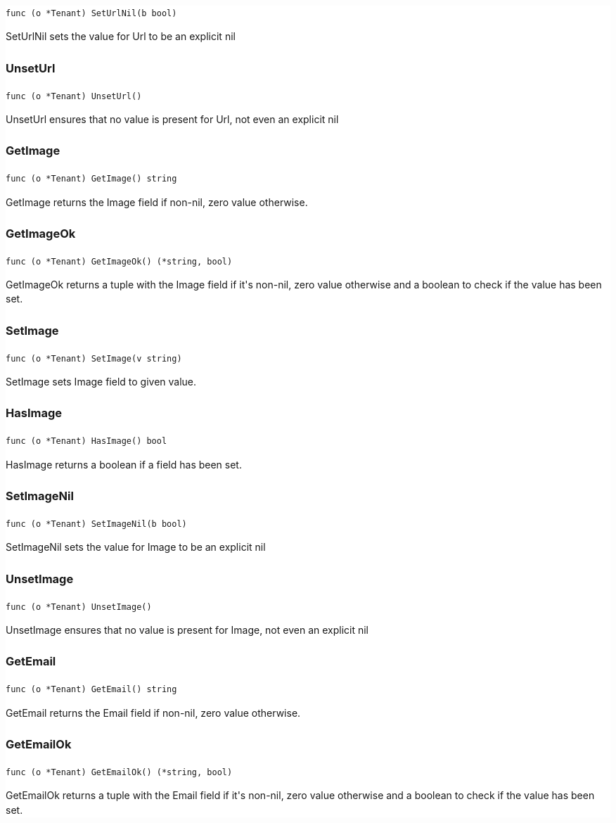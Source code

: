`func (o *Tenant) SetUrlNil(b bool)`

 SetUrlNil sets the value for Url to be an explicit nil

### UnsetUrl
`func (o *Tenant) UnsetUrl()`

UnsetUrl ensures that no value is present for Url, not even an explicit nil
### GetImage

`func (o *Tenant) GetImage() string`

GetImage returns the Image field if non-nil, zero value otherwise.

### GetImageOk

`func (o *Tenant) GetImageOk() (*string, bool)`

GetImageOk returns a tuple with the Image field if it's non-nil, zero value otherwise
and a boolean to check if the value has been set.

### SetImage

`func (o *Tenant) SetImage(v string)`

SetImage sets Image field to given value.

### HasImage

`func (o *Tenant) HasImage() bool`

HasImage returns a boolean if a field has been set.

### SetImageNil

`func (o *Tenant) SetImageNil(b bool)`

 SetImageNil sets the value for Image to be an explicit nil

### UnsetImage
`func (o *Tenant) UnsetImage()`

UnsetImage ensures that no value is present for Image, not even an explicit nil
### GetEmail

`func (o *Tenant) GetEmail() string`

GetEmail returns the Email field if non-nil, zero value otherwise.

### GetEmailOk

`func (o *Tenant) GetEmailOk() (*string, bool)`

GetEmailOk returns a tuple with the Email field if it's non-nil, zero value otherwise
and a boolean to check if the value has been set.
